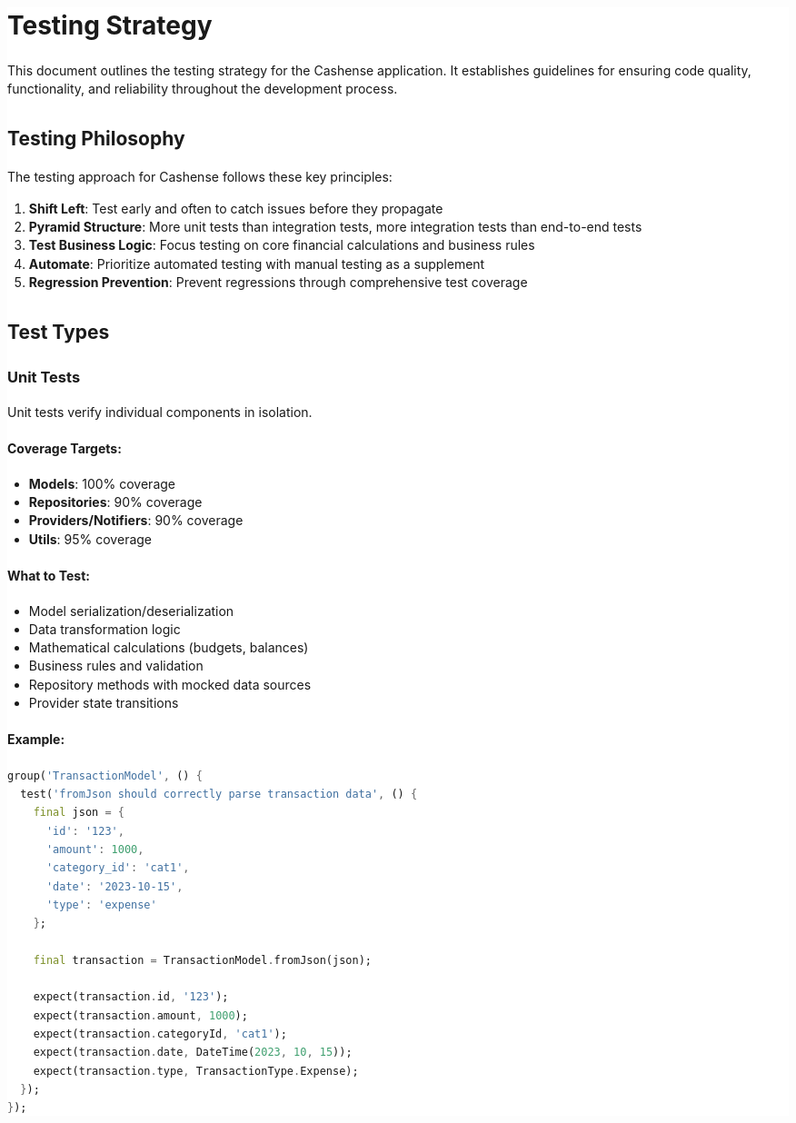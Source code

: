 # Testing Strategy

This document outlines the testing strategy for the Cashense application. It establishes guidelines for ensuring code quality, functionality, and reliability throughout the development process.

## Testing Philosophy

The testing approach for Cashense follows these key principles:

1. **Shift Left**: Test early and often to catch issues before they propagate
2. **Pyramid Structure**: More unit tests than integration tests, more integration tests than end-to-end tests
3. **Test Business Logic**: Focus testing on core financial calculations and business rules
4. **Automate**: Prioritize automated testing with manual testing as a supplement
5. **Regression Prevention**: Prevent regressions through comprehensive test coverage

## Test Types

### Unit Tests

Unit tests verify individual components in isolation.

#### Coverage Targets:
- **Models**: 100% coverage
- **Repositories**: 90% coverage
- **Providers/Notifiers**: 90% coverage
- **Utils**: 95% coverage

#### What to Test:
- Model serialization/deserialization
- Data transformation logic
- Mathematical calculations (budgets, balances)
- Business rules and validation
- Repository methods with mocked data sources
- Provider state transitions

#### Example:
```dart
group('TransactionModel', () {
  test('fromJson should correctly parse transaction data', () {
    final json = {
      'id': '123',
      'amount': 1000,
      'category_id': 'cat1',
      'date': '2023-10-15',
      'type': 'expense'
    };
    
    final transaction = TransactionModel.fromJson(json);
    
    expect(transaction.id, '123');
    expect(transaction.amount, 1000);
    expect(transaction.categoryId, 'cat1');
    expect(transaction.date, DateTime(2023, 10, 15));
    expect(transaction.type, TransactionType.Expense);
  });
});
```
